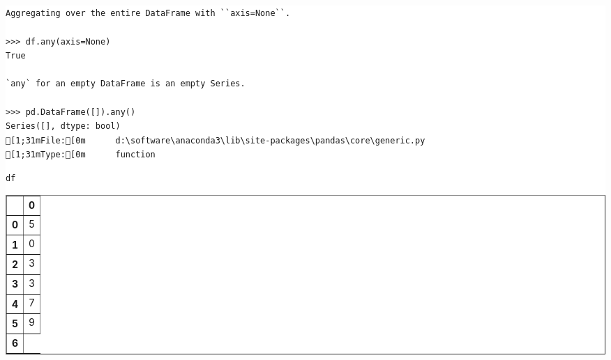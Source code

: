     Aggregating over the entire DataFrame with ``axis=None``.
    
    >>> df.any(axis=None)
    True
    
    `any` for an empty DataFrame is an empty Series.
    
    >>> pd.DataFrame([]).any()
    Series([], dtype: bool)
    [1;31mFile:[0m      d:\software\anaconda3\lib\site-packages\pandas\core\generic.py
    [1;31mType:[0m      function
    



```python
df
```




<div>
<style scoped>
    .dataframe tbody tr th:only-of-type {
        vertical-align: middle;
    }

    .dataframe tbody tr th {
        vertical-align: top;
    }

    .dataframe thead th {
        text-align: right;
    }
</style>
<table border="1" class="dataframe">
  <thead>
    <tr style="text-align: right;">
      <th></th>
      <th>0</th>
    </tr>
  </thead>
  <tbody>
    <tr>
      <th>0</th>
      <td>5</td>
    </tr>
    <tr>
      <th>1</th>
      <td>0</td>
    </tr>
    <tr>
      <th>2</th>
      <td>3</td>
    </tr>
    <tr>
      <th>3</th>
      <td>3</td>
    </tr>
    <tr>
      <th>4</th>
      <td>7</td>
    </tr>
    <tr>
      <th>5</th>
      <td>9</td>
    </tr>
    <tr>
      <th>6</th>